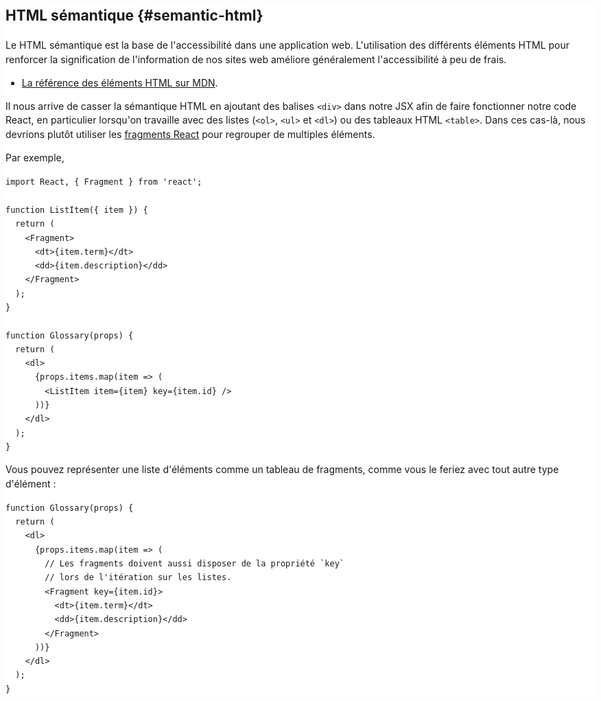 ## HTML sémantique {#semantic-html}

Le HTML sémantique est la base de l'accessibilité dans une application web. L'utilisation des différents éléments HTML pour renforcer la signification de l'information de nos sites web améliore généralement l'accessibilité à peu de frais.

- [La référence des éléments HTML sur MDN](https://developer.mozilla.org/fr/docs/Web/HTML/Element).

Il nous arrive de casser la sémantique HTML en ajoutant des balises `<div>` dans notre JSX afin de faire fonctionner notre code React, en particulier lorsqu'on travaille avec des listes (`<ol>`, `<ul>` et `<dl>`) ou des tableaux HTML `<table>`.
Dans ces cas-là, nous devrions plutôt utiliser les [fragments React](/docs/fragments.html) pour regrouper de multiples éléments.

Par exemple,

```javascript{1,5,8}
import React, { Fragment } from 'react';

function ListItem({ item }) {
  return (
    <Fragment>
      <dt>{item.term}</dt>
      <dd>{item.description}</dd>
    </Fragment>
  );
}

function Glossary(props) {
  return (
    <dl>
      {props.items.map(item => (
        <ListItem item={item} key={item.id} />
      ))}
    </dl>
  );
}
```

Vous pouvez représenter une liste d'éléments comme un tableau de fragments, comme vous le feriez avec tout autre type d'élément :

```javascript{7,10}
function Glossary(props) {
  return (
    <dl>
      {props.items.map(item => (
        // Les fragments doivent aussi disposer de la propriété `key`
        // lors de l'itération sur les listes.
        <Fragment key={item.id}>
          <dt>{item.term}</dt>
          <dd>{item.description}</dd>
        </Fragment>
      ))}
    </dl>
  );
}
```

